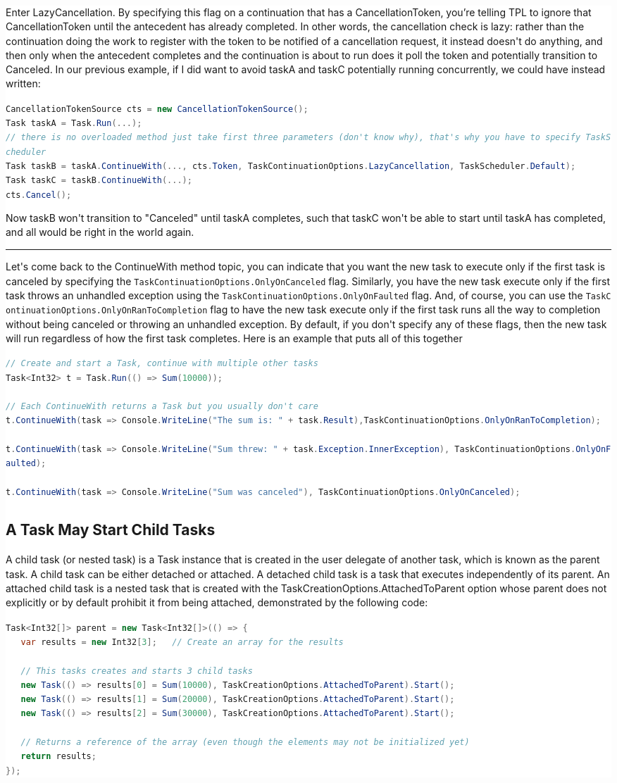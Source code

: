 Enter LazyCancellation. By specifying this flag on a continuation that has a CancellationToken, you’re telling TPL to ignore that CancellationToken until the antecedent has already completed.  In other words, the cancellation check is lazy: rather than the continuation doing the work to register with the token to be notified of a cancellation request, it instead doesn't do anything, and then only when the antecedent completes and the continuation is about to run does it poll the token and potentially transition to Canceled. In our previous example, if I did want to avoid taskA and taskC potentially running concurrently, we could have instead written:
```C#
CancellationTokenSource cts = new CancellationTokenSource();
Task taskA = Task.Run(...);  
// there is no overloaded method just take first three parameters (don't know why), that's why you have to specify TaskScheduler
Task taskB = taskA.ContinueWith(..., cts.Token, TaskContinuationOptions.LazyCancellation, TaskScheduler.Default);   
Task taskC = taskB.ContinueWith(...);
cts.Cancel();
```
Now taskB won't transition to "Canceled" until taskA completes, such that taskC won't be able to start until taskA has completed, and all would be right in the world again.

----

Let's come back to the ContinueWith method topic, you can indicate that you want the new task to execute only if the first task is canceled by specifying the `TaskContinuationOptions.OnlyOnCanceled` flag. Similarly, you have the new task execute only if the first task throws an unhandled exception using the `TaskContinuationOptions.OnlyOnFaulted` flag. And, of course, you can use the `TaskContinuationOptions.OnlyOnRanToCompletion` flag to have the new task execute only if the first task runs all the way to completion without being canceled or throwing an unhandled exception. By default, if you don't specify any of these flags, then the new task will run regardless of how the first task completes. Here is an example that puts all of this together
```C#
// Create and start a Task, continue with multiple other tasks
Task<Int32> t = Task.Run(() => Sum(10000));

// Each ContinueWith returns a Task but you usually don't care
t.ContinueWith(task => Console.WriteLine("The sum is: " + task.Result),TaskContinuationOptions.OnlyOnRanToCompletion);

t.ContinueWith(task => Console.WriteLine("Sum threw: " + task.Exception.InnerException), TaskContinuationOptions.OnlyOnFaulted);

t.ContinueWith(task => Console.WriteLine("Sum was canceled"), TaskContinuationOptions.OnlyOnCanceled);
```

## A Task May Start Child Tasks

A child task (or nested task) is a Task instance that is created in the user delegate of another task, which is known as the parent task. A child task can be either detached or attached. A detached child task is a task that executes independently of its parent. An attached child task is a nested task that is created with the TaskCreationOptions.AttachedToParent option whose parent does not explicitly or by default prohibit it from being attached, demonstrated by the following code:
```C#
Task<Int32[]> parent = new Task<Int32[]>(() => {
   var results = new Int32[3];   // Create an array for the results

   // This tasks creates and starts 3 child tasks
   new Task(() => results[0] = Sum(10000), TaskCreationOptions.AttachedToParent).Start();
   new Task(() => results[1] = Sum(20000), TaskCreationOptions.AttachedToParent).Start();
   new Task(() => results[2] = Sum(30000), TaskCreationOptions.AttachedToParent).Start();

   // Returns a reference of the array (even though the elements may not be initialized yet)
   return results;
});

```